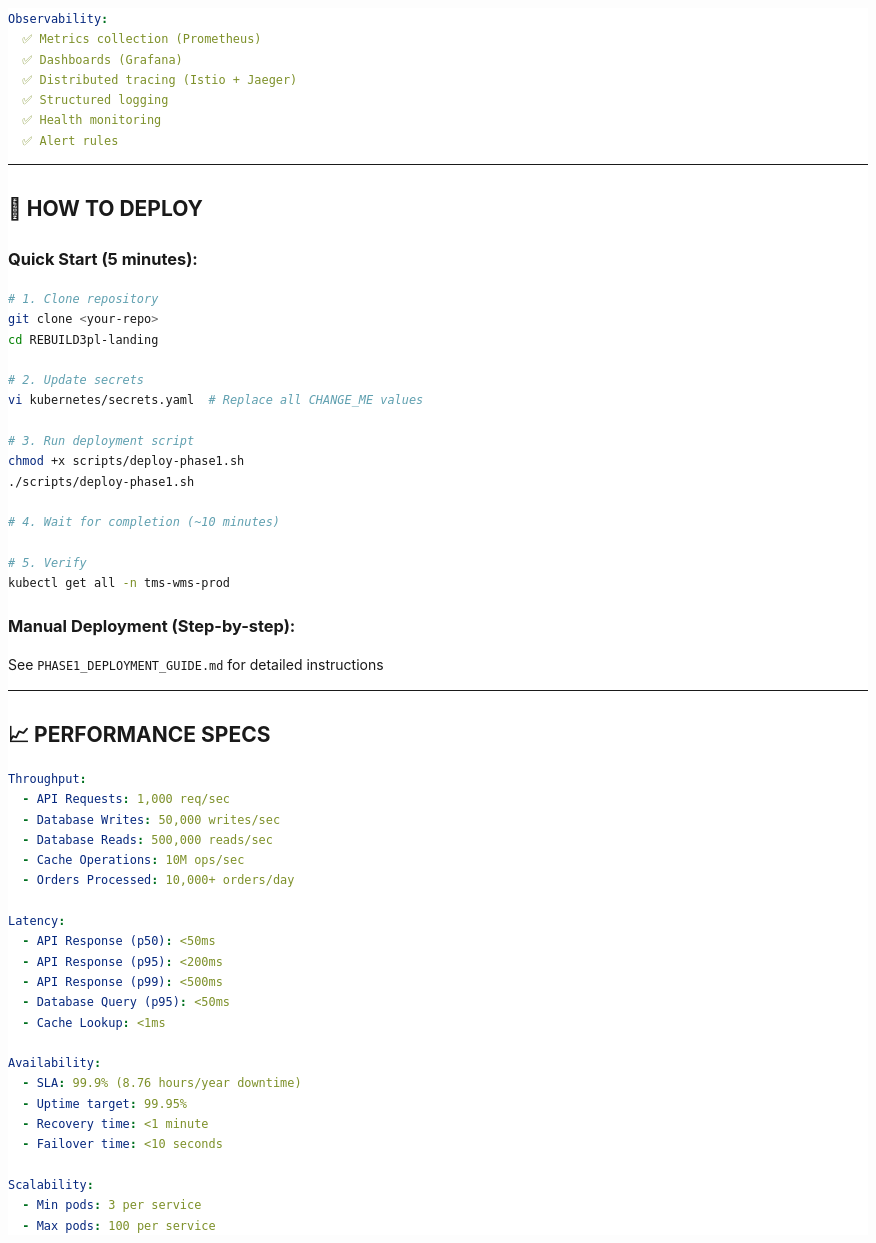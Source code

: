 ```yaml
Observability:
  ✅ Metrics collection (Prometheus)
  ✅ Dashboards (Grafana)
  ✅ Distributed tracing (Istio + Jaeger)
  ✅ Structured logging
  ✅ Health monitoring
  ✅ Alert rules
```

---

## 🚀 **HOW TO DEPLOY**

### **Quick Start (5 minutes):**
```bash
# 1. Clone repository
git clone <your-repo>
cd REBUILD3pl-landing

# 2. Update secrets
vi kubernetes/secrets.yaml  # Replace all CHANGE_ME values

# 3. Run deployment script
chmod +x scripts/deploy-phase1.sh
./scripts/deploy-phase1.sh

# 4. Wait for completion (~10 minutes)

# 5. Verify
kubectl get all -n tms-wms-prod
```

### **Manual Deployment (Step-by-step):**
See `PHASE1_DEPLOYMENT_GUIDE.md` for detailed instructions

---

## 📈 **PERFORMANCE SPECS**

```yaml
Throughput:
  - API Requests: 1,000 req/sec
  - Database Writes: 50,000 writes/sec
  - Database Reads: 500,000 reads/sec
  - Cache Operations: 10M ops/sec
  - Orders Processed: 10,000+ orders/day

Latency:
  - API Response (p50): <50ms
  - API Response (p95): <200ms
  - API Response (p99): <500ms
  - Database Query (p95): <50ms
  - Cache Lookup: <1ms

Availability:
  - SLA: 99.9% (8.76 hours/year downtime)
  - Uptime target: 99.95%
  - Recovery time: <1 minute
  - Failover time: <10 seconds

Scalability:
  - Min pods: 3 per service
  - Max pods: 100 per service
```